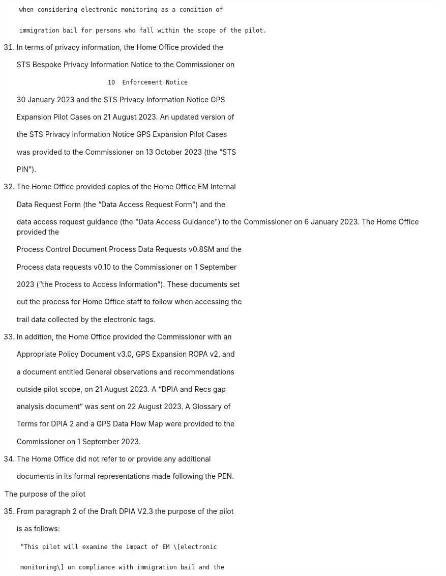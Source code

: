         when considering electronic monitoring as a condition of

        immigration bail for persons who fall within the scope of the pilot.

  31.   In terms of privacy information, the Home Office provided the

        STS Bespoke Privacy Information Notice to the Commissioner on

                                     10  Enforcement Notice

        30 January 2023 and the STS Privacy Information Notice GPS

        Expansion Pilot Cases on 21 August 2023. An updated version of

        the STS Privacy Information Notice GPS Expansion Pilot Cases

        was provided to the Commissioner on 13 October 2023 (the “STS

        PIN”).

  32.   The Home Office provided copies of the Home Office EM Internal

        Data Request Form (the “Data Access Request Form") and the

        data access request guidance (the "Data Access Guidance") to the
        Commissioner on 6 January 2023. The Home Office provided the

        Process Control Document Process Data Requests v0.8SM and the

        Process data requests v0.10 to the Commissioner on 1 September

        2023 (“the Process to Access Information”). These documents set

        out the process for Home Office staff to follow when accessing the

        trail data collected by the electronic tags.

  33.   In addition, the Home Office provided the Commissioner with an

        Appropriate Policy Document v3.0, GPS Expansion ROPA v2, and

        a document entitled General observations and recommendations

        outside pilot scope, on 21 August 2023. A “DPIA and Recs gap

        analysis document” was sent on 22 August 2023. A Glossary of

        Terms for DPIA 2 and a GPS Data Flow Map were provided to the

        Commissioner on 1 September 2023.

  34.   The Home Office did not refer to or provide any additional

        documents in its formal representations made following the PEN.

The purpose of the pilot

  35.   From paragraph 2 of the Draft DPIA V2.3 the purpose of the pilot

        is as follows:

             “This pilot will examine the impact of EM \[electronic

             monitoring\] on compliance with immigration bail and the
